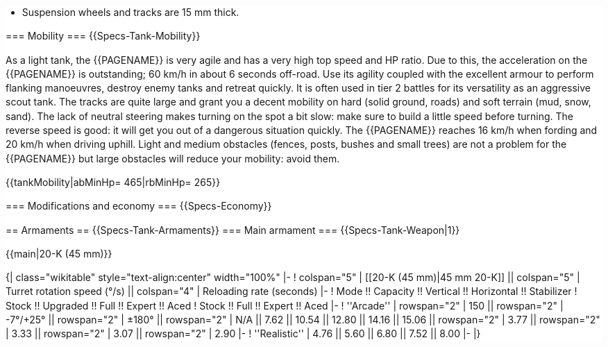 - Suspension wheels and tracks are 15 mm thick.

=== Mobility ===
{{Specs-Tank-Mobility}}



As a light tank, the {{PAGENAME}} is very agile and has a very high top speed and HP ratio. Due to this, the acceleration on the {{PAGENAME}} is outstanding; 60 km/h in about 6 seconds off-road. Use its agility coupled with the excellent armour to perform flanking manoeuvres, destroy enemy tanks and retreat quickly. It is often used in tier 2 battles for its versatility as an aggressive scout tank.
The tracks are quite large and grant you a decent mobility on hard (solid ground, roads) and soft terrain (mud, snow, sand).
The lack of neutral steering makes turning on the spot a bit slow: make sure to build a little speed before turning.
The reverse speed is good: it will get you out of a dangerous situation quickly. The {{PAGENAME}} reaches 16 km/h when fording and 20 km/h when driving uphill.
Light and medium obstacles (fences, posts, bushes and small trees) are not a problem for the {{PAGENAME}} but large obstacles will reduce your mobility: avoid them.

{{tankMobility|abMinHp= 465|rbMinHp= 265}}

=== Modifications and economy ===
{{Specs-Economy}}

== Armaments ==
{{Specs-Tank-Armaments}}
=== Main armament ===
{{Specs-Tank-Weapon|1}}



{{main|20-K (45 mm)}}

{| class="wikitable" style="text-align:center" width="100%"
|-
! colspan="5" | [[20-K (45 mm)|45 mm 20-K]] || colspan="5" | Turret rotation speed (°/s) || colspan="4" | Reloading rate (seconds)
|-
! Mode !! Capacity !! Vertical !! Horizontal !! Stabilizer
! Stock !! Upgraded !! Full !! Expert !! Aced
! Stock !! Full !! Expert !! Aced
|-
! ''Arcade''
| rowspan="2" | 150 || rowspan="2" | -7°/+25° || rowspan="2" | ±180° || rowspan="2" | N/A || 7.62 || 10.54 || 12.80 || 14.16 || 15.06 || rowspan="2" | 3.77 || rowspan="2" | 3.33 || rowspan="2" | 3.07 || rowspan="2" | 2.90
|-
! ''Realistic''
| 4.76 || 5.60 || 6.80 || 7.52 || 8.00
|-
|}
